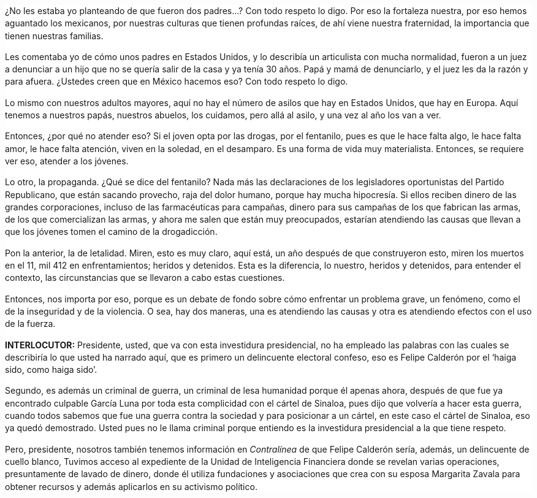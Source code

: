 ¿No les estaba yo planteando de que fueron dos padres...? Con todo respeto lo
digo. Por eso la fortaleza nuestra, por eso hemos aguantado los mexicanos, por
nuestras culturas que tienen profundas raíces, de ahí viene nuestra
fraternidad, la importancia que tienen nuestras familias.

Les comentaba yo de cómo unos padres en Estados Unidos, y lo describía un
articulista con mucha normalidad, fueron a un juez a denunciar a un hijo que
no se quería salir de la casa y ya tenía 30 años. Papá y mamá de denunciarlo,
y el juez les da la razón y para afuera. ¿Ustedes creen que en México hacemos
eso? Con todo respeto lo digo.

Lo mismo con nuestros adultos mayores, aquí no hay el número de asilos que hay
en Estados Unidos, que hay en Europa. Aquí tenemos a nuestros papás, nuestros
abuelos, los cuidamos, pero allá al asilo, y una vez al año los van a ver.

Entonces, ¿por qué no atender eso? Si el joven opta por las drogas, por el
fentanilo, pues es que le hace falta algo, le hace falta amor, le hace falta
atención, viven en la soledad, en el desamparo. Es una forma de vida muy
materialista. Entonces, se requiere ver eso, atender a los jóvenes.

Lo otro, la propaganda. ¿Qué se dice del fentanilo? Nada más las declaraciones
de los legisladores oportunistas del Partido Republicano, que están sacando
provecho, raja del dolor humano, porque hay mucha hipocresía. Si ellos reciben
dinero de las grandes corporaciones, incluso de las farmacéuticas para
campañas, dinero para sus campañas de los que fabrican las armas, de los que
comercializan las armas, y ahora me salen que están muy preocupados, estarían
atendiendo las causas que llevan a que los jóvenes tomen el camino de la
drogadicción.

Pon la anterior, la de letalidad. Miren, esto es muy claro, aquí está, un año
después de que construyeron esto, miren los muertos en el 11, mil 412 en
enfrentamientos; heridos y detenidos. Esta es la diferencia, lo nuestro,
heridos y detenidos, para entender el contexto, las circunstancias que se
llevaron a cabo estas cuestiones.

Entonces, nos importa por eso, porque es un debate de fondo sobre cómo
enfrentar un problema grave, un fenómeno, como el de la inseguridad y de la
violencia. O sea, hay dos maneras, una es atendiendo las causas y otra es
atendiendo efectos con el uso de la fuerza.

**INTERLOCUTOR:** Presidente, usted, que va con esta investidura presidencial,
no ha empleado las palabras con las cuales se describiría lo que usted ha
narrado aquí, que es primero un delincuente electoral confeso, eso es Felipe
Calderón por el ‘haiga sido, como haiga sido’.

Segundo, es además un criminal de guerra, un criminal de lesa humanidad porque
él apenas ahora, después de que fue ya encontrado culpable García Luna por
toda esta complicidad con el cártel de Sinaloa, pues dijo que volvería a hacer
esta guerra, cuando todos sabemos que fue una guerra contra la sociedad y para
posicionar a un cártel, en este caso el cártel de Sinaloa, eso ya quedó
demostrado. Usted pues no le llama criminal porque entiendo es la investidura
presidencial a la que tiene respeto.

Pero, presidente, nosotros también tenemos información en _Contralínea_ de que
Felipe Calderón sería, además, un delincuente de cuello blanco, Tuvimos acceso
al expediente de la Unidad de Inteligencia Financiera donde se revelan varias
operaciones, presuntamente de lavado de dinero, donde él utiliza fundaciones y
asociaciones que crea con su esposa Margarita Zavala para obtener recursos y
además aplicarlos en su activismo político.
